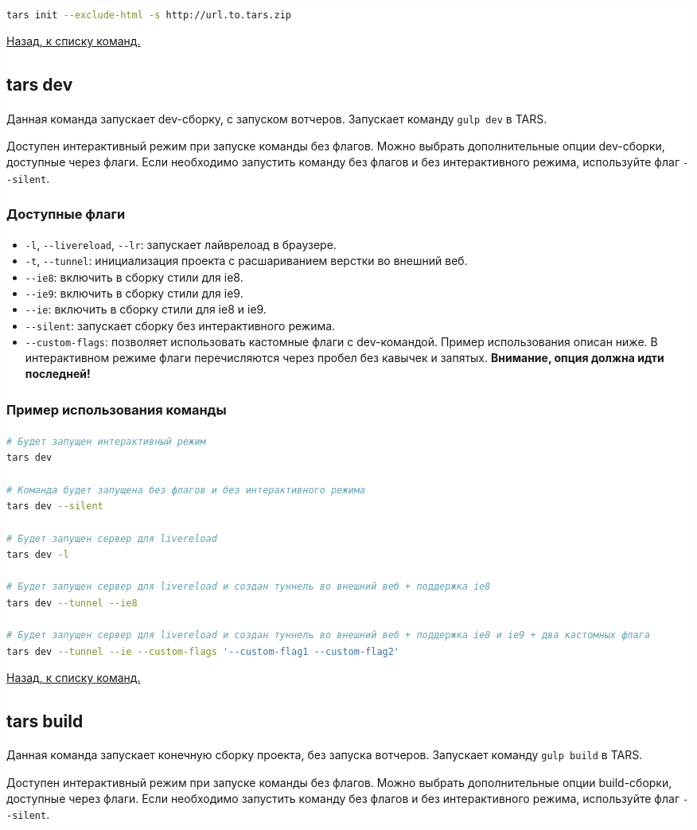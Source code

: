 ````bash
tars init --exclude-html -s http://url.to.tars.zip
````

[Назад, к списку команд.](#command-list)

## tars dev

Данная команда запускает dev-сборку, с запуском вотчеров. Запускает команду `gulp dev` в TARS.

Доступен интерактивный режим при запуске команды без флагов. Можно выбрать дополнительные опции dev-сборки, доступные через флаги. Если необходимо запустить команду без флагов и без интерактивного режима, используйте флаг `--silent`.

### Доступные флаги

* `-l`, `--livereload`, `--lr`: запускает лайврелоад в браузере.
* `-t`, `--tunnel`: инициализация проекта с расшариванием верстки во внешний веб.
* `--ie8`: включить в сборку стили для ie8.
* `--ie9`: включить в сборку стили для ie9.
* `--ie`: включить в сборку стили для ie8 и ie9.
* `--silent`: запускает сборку без интерактивного режима.
* `--custom-flags`: позволяет использовать кастомные флаги с dev-командой. Пример использования описан ниже. В интерактивном режиме флаги перечисляются через пробел без кавычек и запятых. **Внимание, опция должна идти последней!**

### Пример использования команды

````bash
# Будет запущен интерактивный режим
tars dev

# Команда будет запущена без флагов и без интерактивного режима
tars dev --silent

# Будет запущен сервер для livereload
tars dev -l

# Будет запущен сервер для livereload и создан туннель во внешний веб + поддержка ie8
tars dev --tunnel --ie8

# Будет запущен сервер для livereload и создан туннель во внешний веб + поддержка ie8 и ie9 + два кастомных флага
tars dev --tunnel --ie --custom-flags '--custom-flag1 --custom-flag2'
````

[Назад, к списку команд.](#command-list)

## tars build

Данная команда запускает конечную сборку проекта, без запуска вотчеров. Запускает команду `gulp build` в TARS.

Доступен интерактивный режим при запуске команды без флагов. Можно выбрать дополнительные опции build-сборки, доступные через флаги. Если необходимо запустить команду без флагов и без интерактивного режима, используйте флаг `--silent`.
